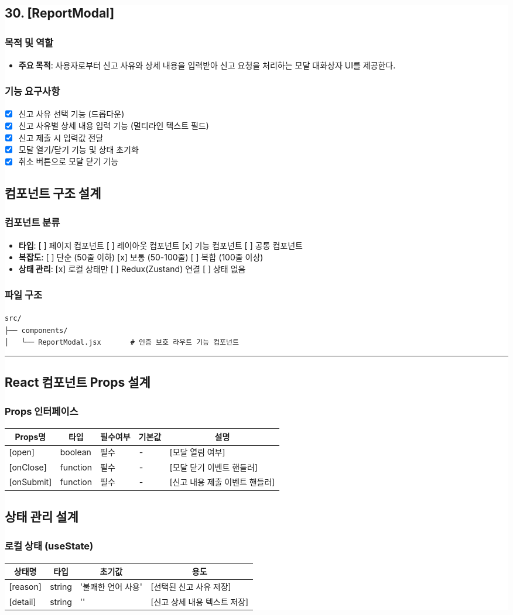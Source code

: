 ## 30. **[ReportModal]**

### 목적 및 역할
- **주요 목적**: 사용자로부터 신고 사유와 상세 내용을 입력받아 신고 요청을 처리하는 모달 대화상자 UI를 제공한다.


### 기능 요구사항
- [x] 신고 사유 선택 기능 (드롭다운)
- [x] 신고 사유별 상세 내용 입력 기능 (멀티라인 텍스트 필드)
- [x] 신고 제출 시 입력값 전달
- [x] 모달 열기/닫기 기능 및 상태 초기화
- [x] 취소 버튼으로 모달 닫기 기능

## 컴포넌트 구조 설계

### 컴포넌트 분류
- **타입**: [ ] 페이지 컴포넌트 [ ] 레이아웃 컴포넌트 [x] 기능 컴포넌트 [ ] 공통 컴포넌트
- **복잡도**: [ ] 단순 (50줄 이하) [x] 보통 (50-100줄) [ ] 복합 (100줄 이상)
- **상태 관리**: [x] 로컬 상태만 [ ] Redux(Zustand) 연결 [ ] 상태 없음

### 파일 구조
```
src/
├── components/
│   └── ReportModal.jsx       # 인증 보호 라우트 기능 컴포넌트
```

---

## React 컴포넌트 Props 설계

### Props 인터페이스
| Props명 | 타입 | 필수여부 | 기본값 | 설명 |
|---------|------|----------|--------|------|
| [open] | boolean | 필수 | - | [모달 열림 여부] |
| [onClose] | function | 필수 | - | [모달 닫기 이벤트 핸들러] |
| [onSubmit] | function | 필수 | - | [신고 내용 제출 이벤트 핸들러] |

## 상태 관리 설계

### 로컬 상태 (useState)
| 상태명 | 타입 | 초기값 | 용도 |
|--------|------|--------|------|
| [reason] | string | '불쾌한 언어 사용' | [선택된 신고 사유 저장] |
| [detail] | string | '' | [신고 상세 내용 텍스트 저장] |
